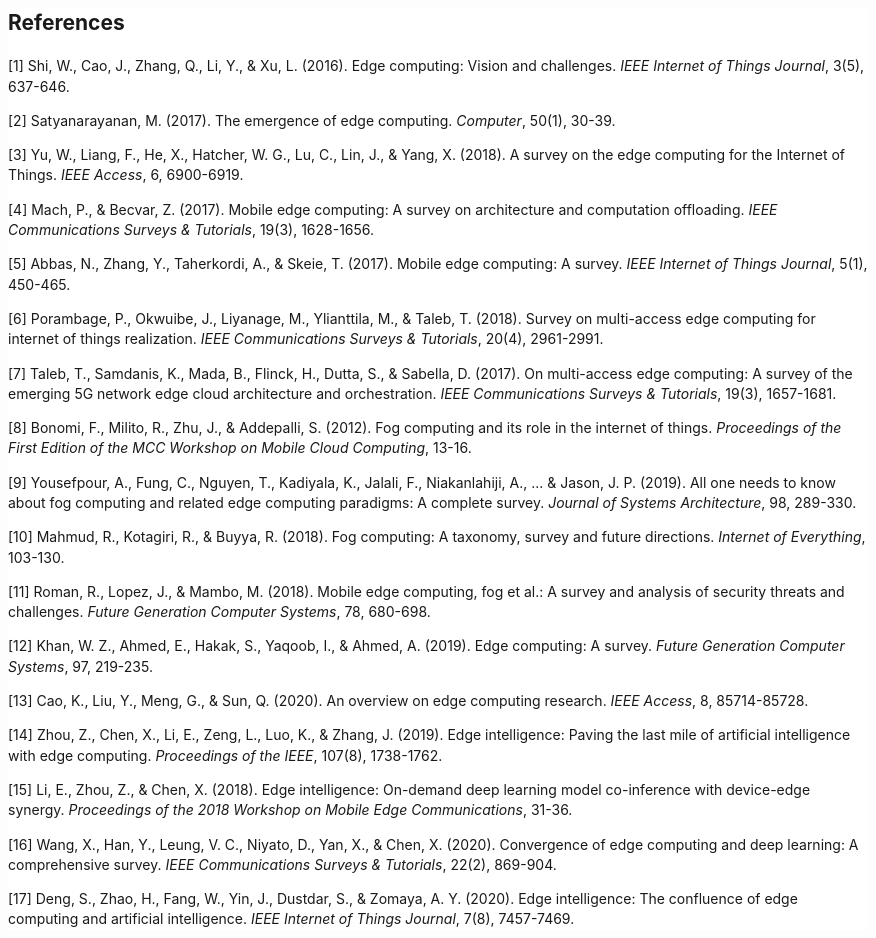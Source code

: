## References

[1] Shi, W., Cao, J., Zhang, Q., Li, Y., & Xu, L. (2016). Edge computing: Vision and challenges. *IEEE Internet of Things Journal*, 3(5), 637-646.

[2] Satyanarayanan, M. (2017). The emergence of edge computing. *Computer*, 50(1), 30-39.

[3] Yu, W., Liang, F., He, X., Hatcher, W. G., Lu, C., Lin, J., & Yang, X. (2018). A survey on the edge computing for the Internet of Things. *IEEE Access*, 6, 6900-6919.

[4] Mach, P., & Becvar, Z. (2017). Mobile edge computing: A survey on architecture and computation offloading. *IEEE Communications Surveys & Tutorials*, 19(3), 1628-1656.

[5] Abbas, N., Zhang, Y., Taherkordi, A., & Skeie, T. (2017). Mobile edge computing: A survey. *IEEE Internet of Things Journal*, 5(1), 450-465.

[6] Porambage, P., Okwuibe, J., Liyanage, M., Ylianttila, M., & Taleb, T. (2018). Survey on multi-access edge computing for internet of things realization. *IEEE Communications Surveys & Tutorials*, 20(4), 2961-2991.

[7] Taleb, T., Samdanis, K., Mada, B., Flinck, H., Dutta, S., & Sabella, D. (2017). On multi-access edge computing: A survey of the emerging 5G network edge cloud architecture and orchestration. *IEEE Communications Surveys & Tutorials*, 19(3), 1657-1681.

[8] Bonomi, F., Milito, R., Zhu, J., & Addepalli, S. (2012). Fog computing and its role in the internet of things. *Proceedings of the First Edition of the MCC Workshop on Mobile Cloud Computing*, 13-16.

[9] Yousefpour, A., Fung, C., Nguyen, T., Kadiyala, K., Jalali, F., Niakanlahiji, A., ... & Jason, J. P. (2019). All one needs to know about fog computing and related edge computing paradigms: A complete survey. *Journal of Systems Architecture*, 98, 289-330.

[10] Mahmud, R., Kotagiri, R., & Buyya, R. (2018). Fog computing: A taxonomy, survey and future directions. *Internet of Everything*, 103-130.

[11] Roman, R., Lopez, J., & Mambo, M. (2018). Mobile edge computing, fog et al.: A survey and analysis of security threats and challenges. *Future Generation Computer Systems*, 78, 680-698.

[12] Khan, W. Z., Ahmed, E., Hakak, S., Yaqoob, I., & Ahmed, A. (2019). Edge computing: A survey. *Future Generation Computer Systems*, 97, 219-235.

[13] Cao, K., Liu, Y., Meng, G., & Sun, Q. (2020). An overview on edge computing research. *IEEE Access*, 8, 85714-85728.

[14] Zhou, Z., Chen, X., Li, E., Zeng, L., Luo, K., & Zhang, J. (2019). Edge intelligence: Paving the last mile of artificial intelligence with edge computing. *Proceedings of the IEEE*, 107(8), 1738-1762.

[15] Li, E., Zhou, Z., & Chen, X. (2018). Edge intelligence: On-demand deep learning model co-inference with device-edge synergy. *Proceedings of the 2018 Workshop on Mobile Edge Communications*, 31-36.

[16] Wang, X., Han, Y., Leung, V. C., Niyato, D., Yan, X., & Chen, X. (2020). Convergence of edge computing and deep learning: A comprehensive survey. *IEEE Communications Surveys & Tutorials*, 22(2), 869-904.

[17] Deng, S., Zhao, H., Fang, W., Yin, J., Dustdar, S., & Zomaya, A. Y. (2020). Edge intelligence: The confluence of edge computing and artificial intelligence. *IEEE Internet of Things Journal*, 7(8), 7457-7469.
